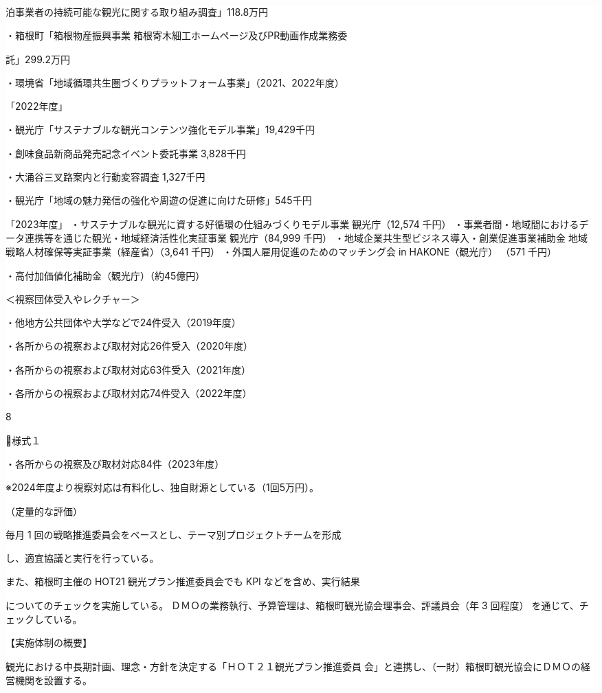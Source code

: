 泊事業者の持続可能な観光に関する取り組み調査」118.8万円

・箱根町「箱根物産振興事業  箱根寄木細工ホームページ及びPR動画作成業務委

託」299.2万円

・環境省「地域循環共生圏づくりプラットフォーム事業」（2021、2022年度）

「2022年度」

・観光庁「サステナブルな観光コンテンツ強化モデル事業」19,429千円

・創味食品新商品発売記念イベント委託事業  3,828千円

・大涌谷三叉路案内と行動変容調査  1,327千円

・観光庁「地域の魅力発信の強化や周遊の促進に向けた研修」545千円

「2023年度」
・サステナブルな観光に資する好循環の仕組みづくりモデル事業
観光庁（12,574 千円）
・事業者間・地域間におけるデータ連携等を通じた観光・地域経済活性化実証事業
観光庁（84,999 千円）
・地域企業共生型ビジネス導入・創業促進事業補助金
地域戦略人材確保等実証事業（経産省）（3,641 千円）
・外国人雇用促進のためのマッチング会 in HAKONE（観光庁）
（571 千円）

・高付加価値化補助金（観光庁）（約45億円）

＜視察団体受入やレクチャー＞

・他地方公共団体や大学などで24件受入（2019年度）

・各所からの視察および取材対応26件受入（2020年度）

・各所からの視察および取材対応63件受入（2021年度）

・各所からの視察および取材対応74件受入（2022年度）

8

様式１

・各所からの視察及び取材対応84件（2023年度）

※2024年度より視察対応は有料化し、独自財源としている（1回5万円）。

（定量的な評価）

毎月 1 回の戦略推進委員会をベースとし、テーマ別プロジェクトチームを形成

し、適宜協議と実行を行っている。

また、箱根町主催の HOT21 観光プラン推進委員会でも KPI などを含め、実行結果

についてのチェックを実施している。
ＤＭＯの業務執行、予算管理は、箱根町観光協会理事会、評議員会（年 3 回程度）
を通じて、チェックしている。

【実施体制の概要】

観光における中長期計画、理念・方針を決定する「ＨＯＴ２１観光プラン推進委員
会」と連携し、（一財）箱根町観光協会にＤＭＯの経営機関を設置する。

